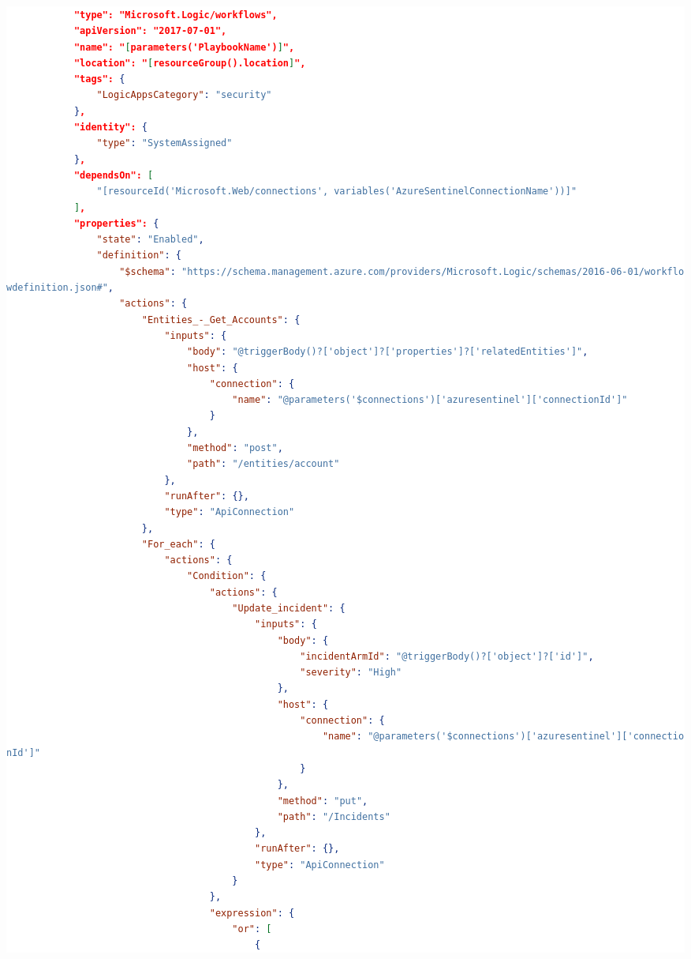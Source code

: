 ```json
            "type": "Microsoft.Logic/workflows",
            "apiVersion": "2017-07-01",
            "name": "[parameters('PlaybookName')]",
            "location": "[resourceGroup().location]",
            "tags": {
                "LogicAppsCategory": "security"
            },
            "identity": {
                "type": "SystemAssigned"
            },
            "dependsOn": [
                "[resourceId('Microsoft.Web/connections', variables('AzureSentinelConnectionName'))]"
            ],
            "properties": {
                "state": "Enabled",
                "definition": {
                    "$schema": "https://schema.management.azure.com/providers/Microsoft.Logic/schemas/2016-06-01/workflowdefinition.json#",
                    "actions": {
                        "Entities_-_Get_Accounts": {
                            "inputs": {
                                "body": "@triggerBody()?['object']?['properties']?['relatedEntities']",
                                "host": {
                                    "connection": {
                                        "name": "@parameters('$connections')['azuresentinel']['connectionId']"
                                    }
                                },
                                "method": "post",
                                "path": "/entities/account"
                            },
                            "runAfter": {},
                            "type": "ApiConnection"
                        },
                        "For_each": {
                            "actions": {
                                "Condition": {
                                    "actions": {
                                        "Update_incident": {
                                            "inputs": {
                                                "body": {
                                                    "incidentArmId": "@triggerBody()?['object']?['id']",
                                                    "severity": "High"
                                                },
                                                "host": {
                                                    "connection": {
                                                        "name": "@parameters('$connections')['azuresentinel']['connectionId']"
                                                    }
                                                },
                                                "method": "put",
                                                "path": "/Incidents"
                                            },
                                            "runAfter": {},
                                            "type": "ApiConnection"
                                        }
                                    },
                                    "expression": {
                                        "or": [
                                            {
```